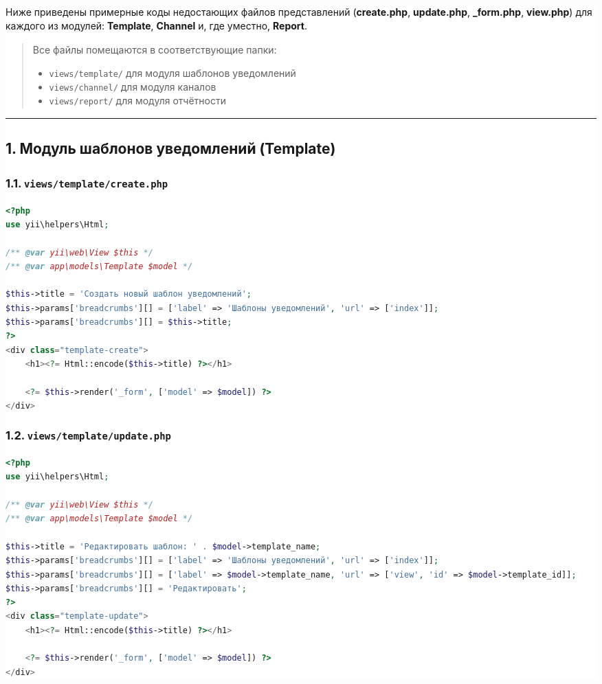 Ниже приведены примерные коды недостающих файлов представлений (**create.php**, **update.php**, **_form.php**, **view.php**) для каждого из модулей: **Template**, **Channel** и, где уместно, **Report**.

> Все файлы помещаются в соответствующие папки:
> - `views/template/` для модуля шаблонов уведомлений
> - `views/channel/` для модуля каналов
> - `views/report/` для модуля отчётности

---
## 1. Модуль шаблонов уведомлений (Template)

### 1.1. `views/template/create.php`
```php
<?php
use yii\helpers\Html;

/** @var yii\web\View $this */
/** @var app\models\Template $model */

$this->title = 'Создать новый шаблон уведомлений';
$this->params['breadcrumbs'][] = ['label' => 'Шаблоны уведомлений', 'url' => ['index']];
$this->params['breadcrumbs'][] = $this->title;
?>
<div class="template-create">
    <h1><?= Html::encode($this->title) ?></h1>

    <?= $this->render('_form', ['model' => $model]) ?>
</div>
```

### 1.2. `views/template/update.php`
```php
<?php
use yii\helpers\Html;

/** @var yii\web\View $this */
/** @var app\models\Template $model */

$this->title = 'Редактировать шаблон: ' . $model->template_name;
$this->params['breadcrumbs'][] = ['label' => 'Шаблоны уведомлений', 'url' => ['index']];
$this->params['breadcrumbs'][] = ['label' => $model->template_name, 'url' => ['view', 'id' => $model->template_id]];
$this->params['breadcrumbs'][] = 'Редактировать';
?>
<div class="template-update">
    <h1><?= Html::encode($this->title) ?></h1>

    <?= $this->render('_form', ['model' => $model]) ?>
</div>
```
